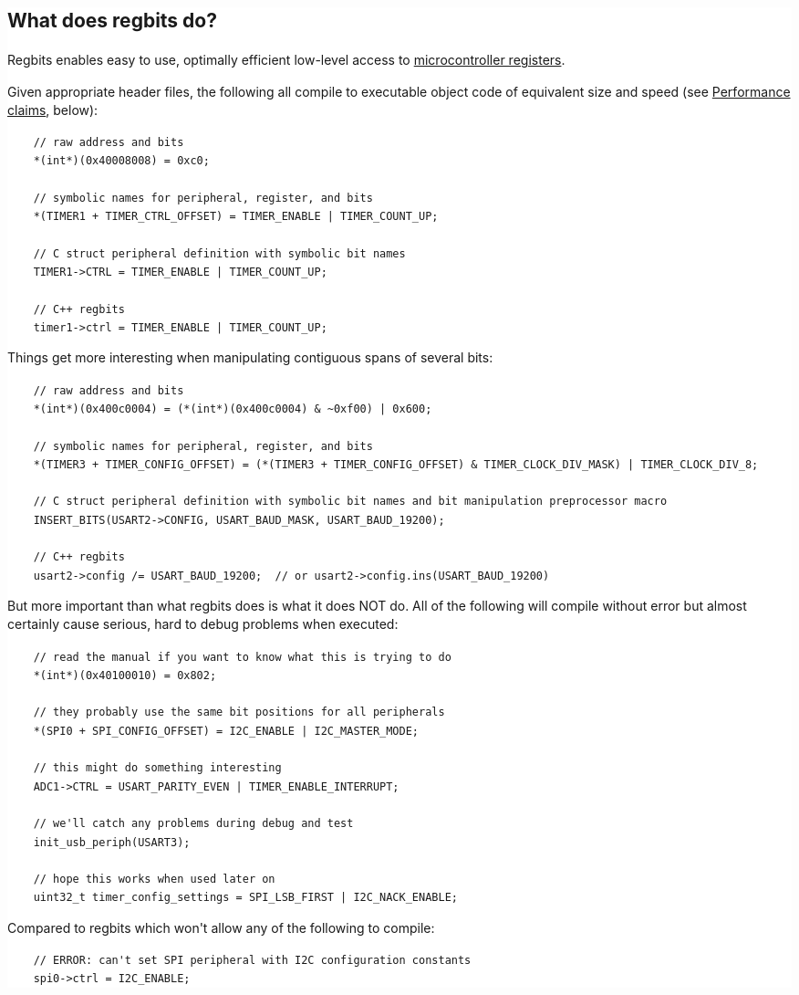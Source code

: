 What does regbits do? <a name="what_does_regbits_do"></a>
-------------------------

Regbits enables easy to use, optimally efficient low-level access to [microcontroller registers](#microcontroller_registers).

Given appropriate header files, the following all compile to executable object code of equivalent size and speed (see [Performance claims](#performance_claims), below):

        // raw address and bits
        *(int*)(0x40008008) = 0xc0;

        // symbolic names for peripheral, register, and bits
        *(TIMER1 + TIMER_CTRL_OFFSET) = TIMER_ENABLE | TIMER_COUNT_UP;

        // C struct peripheral definition with symbolic bit names
        TIMER1->CTRL = TIMER_ENABLE | TIMER_COUNT_UP;

        // C++ regbits
        timer1->ctrl = TIMER_ENABLE | TIMER_COUNT_UP;

Things get more interesting when manipulating contiguous spans of several bits:

        // raw address and bits
        *(int*)(0x400c0004) = (*(int*)(0x400c0004) & ~0xf00) | 0x600;

        // symbolic names for peripheral, register, and bits
        *(TIMER3 + TIMER_CONFIG_OFFSET) = (*(TIMER3 + TIMER_CONFIG_OFFSET) & TIMER_CLOCK_DIV_MASK) | TIMER_CLOCK_DIV_8;

        // C struct peripheral definition with symbolic bit names and bit manipulation preprocessor macro
        INSERT_BITS(USART2->CONFIG, USART_BAUD_MASK, USART_BAUD_19200);

        // C++ regbits
        usart2->config /= USART_BAUD_19200;  // or usart2->config.ins(USART_BAUD_19200)

But more important than what regbits does is what it does NOT do. All of the following will compile without error but almost certainly cause serious, hard to debug problems when executed:

        // read the manual if you want to know what this is trying to do
        *(int*)(0x40100010) = 0x802;

        // they probably use the same bit positions for all peripherals
        *(SPI0 + SPI_CONFIG_OFFSET) = I2C_ENABLE | I2C_MASTER_MODE;

        // this might do something interesting
        ADC1->CTRL = USART_PARITY_EVEN | TIMER_ENABLE_INTERRUPT;
        
        // we'll catch any problems during debug and test
        init_usb_periph(USART3);

        // hope this works when used later on
        uint32_t timer_config_settings = SPI_LSB_FIRST | I2C_NACK_ENABLE;

Compared to regbits which won't allow any of the following to compile: <a name="regbits_compile_time_errors"></a>

        // ERROR: can't set SPI peripheral with I2C configuration constants
        spi0->ctrl = I2C_ENABLE;
